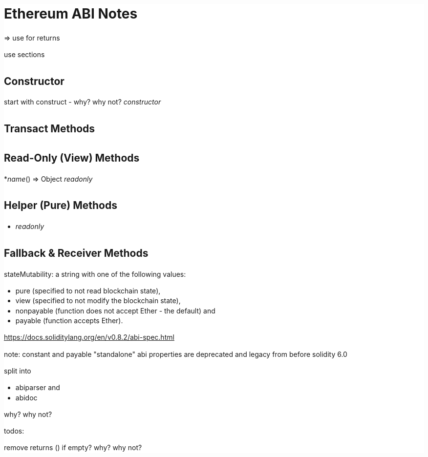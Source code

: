 # Ethereum ABI Notes


⇒  use for returns


use sections



Constructor
------------

start with construct - why? why not?   _constructor_


Transact Methods
------------------


Read-Only (View) Methods
-------------------------

**name*() ⇒ Object  _readonly_


Helper (Pure) Methods
----------------------------

-  _readonly_



Fallback & Receiver Methods
--------------------------------






stateMutability: a string with one of the following values:
- pure (specified to not read blockchain state),
- view (specified to not modify the blockchain state),
- nonpayable (function does not accept Ether - the default) and
- payable (function accepts Ether).

<https://docs.soliditylang.org/en/v0.8.2/abi-spec.html>

note:  constant and payable "standalone" abi properties
are deprecated and legacy from before solidity 6.0



split into
- abiparser and
- abidoc

why? why not?

todos:

remove  returns ()  if empty? why? why not?
